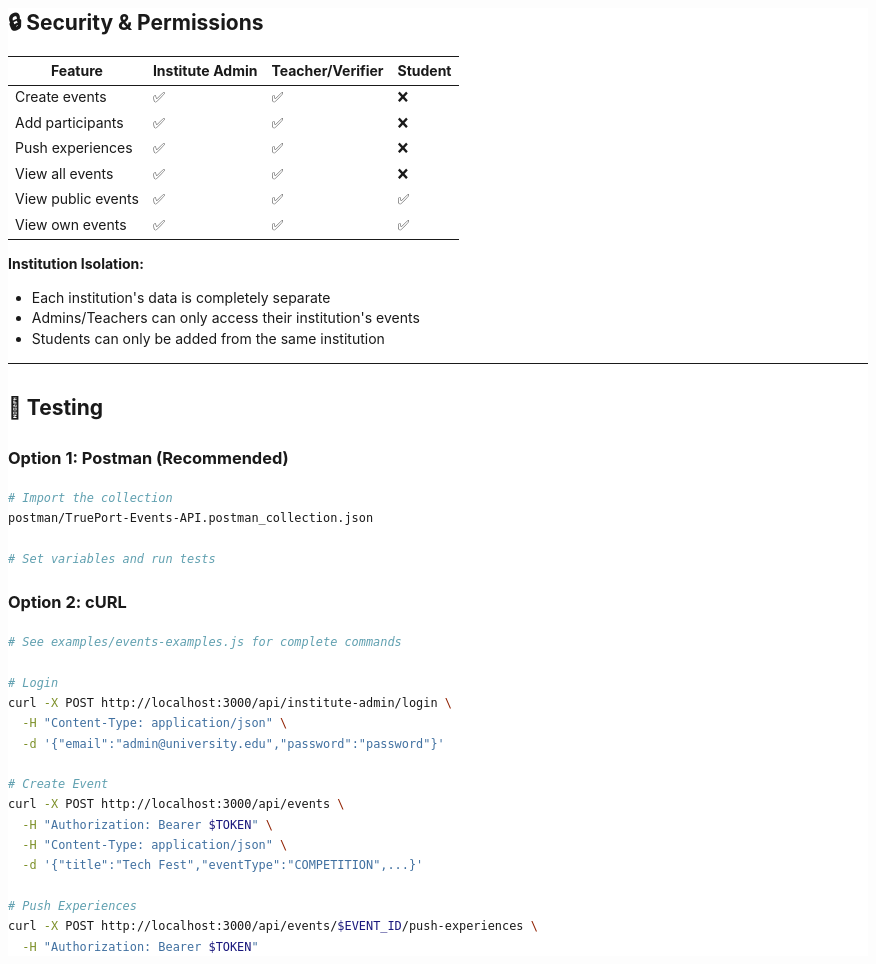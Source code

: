 
## 🔒 Security & Permissions

| Feature | Institute Admin | Teacher/Verifier | Student |
|---------|----------------|------------------|---------|
| Create events | ✅ | ✅ | ❌ |
| Add participants | ✅ | ✅ | ❌ |
| Push experiences | ✅ | ✅ | ❌ |
| View all events | ✅ | ✅ | ❌ |
| View public events | ✅ | ✅ | ✅ |
| View own events | ✅ | ✅ | ✅ |

**Institution Isolation:**
- Each institution's data is completely separate
- Admins/Teachers can only access their institution's events
- Students can only be added from the same institution

---

## 🧪 Testing

### Option 1: Postman (Recommended)
```bash
# Import the collection
postman/TruePort-Events-API.postman_collection.json

# Set variables and run tests
```

### Option 2: cURL
```bash
# See examples/events-examples.js for complete commands

# Login
curl -X POST http://localhost:3000/api/institute-admin/login \
  -H "Content-Type: application/json" \
  -d '{"email":"admin@university.edu","password":"password"}'

# Create Event
curl -X POST http://localhost:3000/api/events \
  -H "Authorization: Bearer $TOKEN" \
  -H "Content-Type: application/json" \
  -d '{"title":"Tech Fest","eventType":"COMPETITION",...}'

# Push Experiences
curl -X POST http://localhost:3000/api/events/$EVENT_ID/push-experiences \
  -H "Authorization: Bearer $TOKEN"
```

